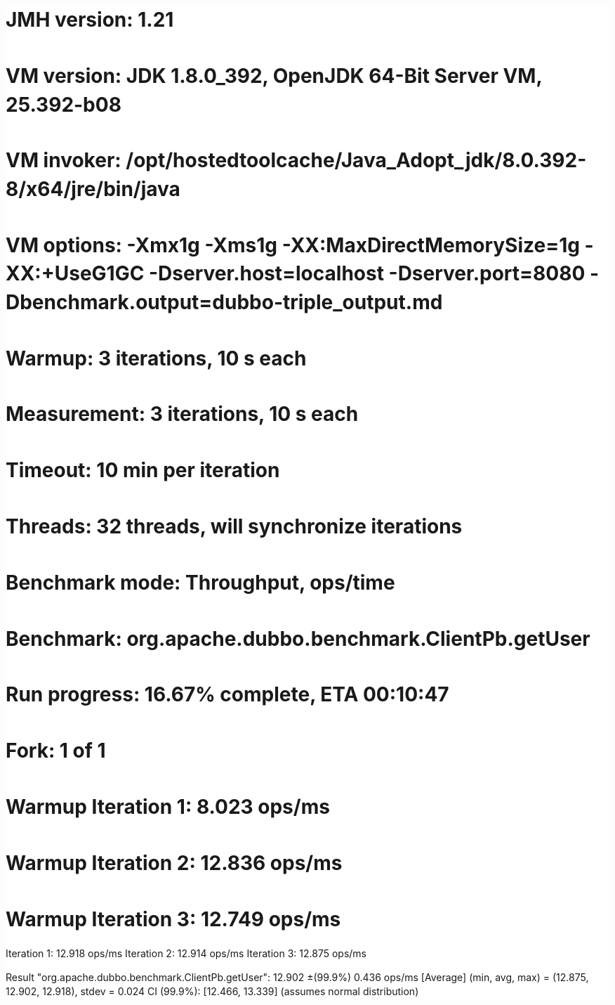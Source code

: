 
# JMH version: 1.21
# VM version: JDK 1.8.0_392, OpenJDK 64-Bit Server VM, 25.392-b08
# VM invoker: /opt/hostedtoolcache/Java_Adopt_jdk/8.0.392-8/x64/jre/bin/java
# VM options: -Xmx1g -Xms1g -XX:MaxDirectMemorySize=1g -XX:+UseG1GC -Dserver.host=localhost -Dserver.port=8080 -Dbenchmark.output=dubbo-triple_output.md
# Warmup: 3 iterations, 10 s each
# Measurement: 3 iterations, 10 s each
# Timeout: 10 min per iteration
# Threads: 32 threads, will synchronize iterations
# Benchmark mode: Throughput, ops/time
# Benchmark: org.apache.dubbo.benchmark.ClientPb.getUser

# Run progress: 16.67% complete, ETA 00:10:47
# Fork: 1 of 1
# Warmup Iteration   1: 8.023 ops/ms
# Warmup Iteration   2: 12.836 ops/ms
# Warmup Iteration   3: 12.749 ops/ms
Iteration   1: 12.918 ops/ms
Iteration   2: 12.914 ops/ms
Iteration   3: 12.875 ops/ms


Result "org.apache.dubbo.benchmark.ClientPb.getUser":
  12.902 ±(99.9%) 0.436 ops/ms [Average]
  (min, avg, max) = (12.875, 12.902, 12.918), stdev = 0.024
  CI (99.9%): [12.466, 13.339] (assumes normal distribution)
